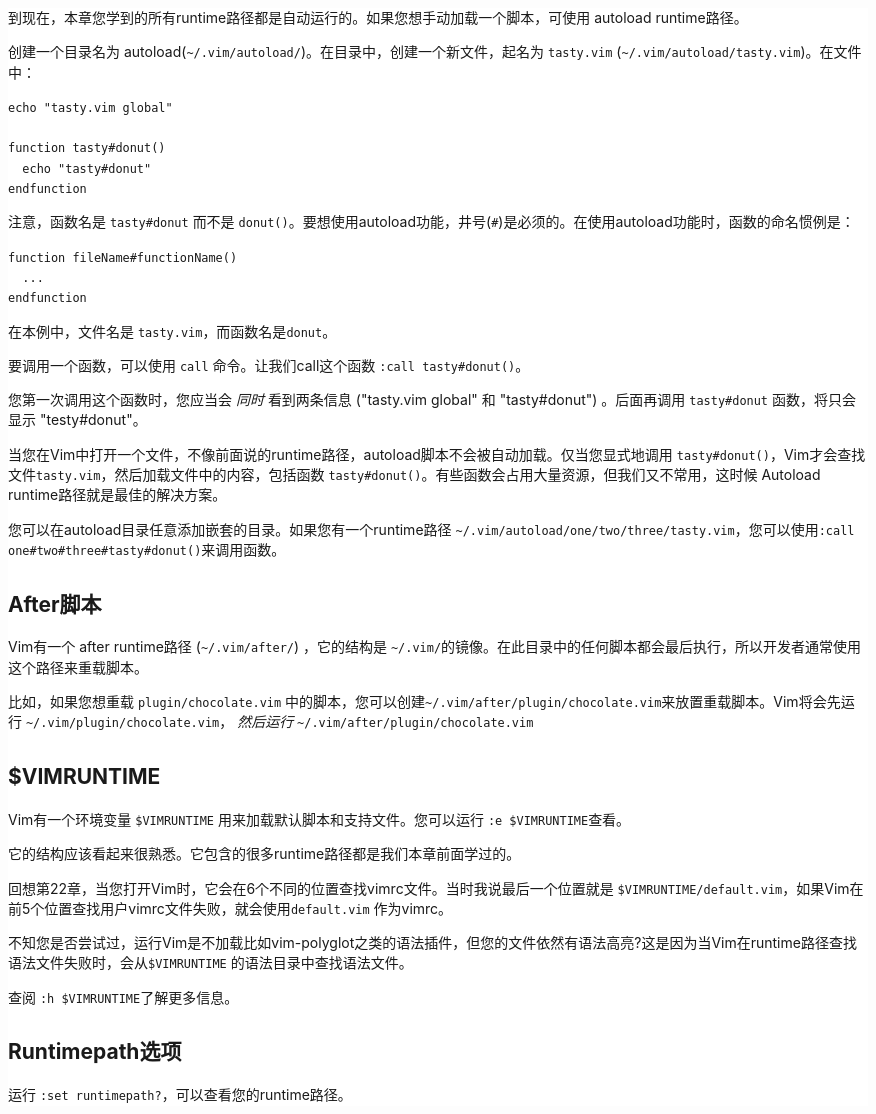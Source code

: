 到现在，本章您学到的所有runtime路径都是自动运行的。如果您想手动加载一个脚本，可使用 autoload runtime路径。

创建一个目录名为 autoload(`~/.vim/autoload/`)。在目录中，创建一个新文件，起名为 `tasty.vim` (`~/.vim/autoload/tasty.vim`)。在文件中：

```
echo "tasty.vim global"

function tasty#donut()
  echo "tasty#donut"
endfunction
```

注意，函数名是 `tasty#donut` 而不是 `donut()`。要想使用autoload功能，井号(`#`)是必须的。在使用autoload功能时，函数的命名惯例是：

```
function fileName#functionName()
  ...
endfunction
```

在本例中，文件名是 `tasty.vim`，而函数名是`donut`。

要调用一个函数，可以使用 `call` 命令。让我们call这个函数 `:call tasty#donut()`。

您第一次调用这个函数时，您应当会 *同时* 看到两条信息 ("tasty.vim global" 和 "tasty#donut") 。后面再调用 `tasty#donut` 函数，将只会显示 "testy#donut"。

当您在Vim中打开一个文件，不像前面说的runtime路径，autoload脚本不会被自动加载。仅当您显式地调用 `tasty#donut()`，Vim才会查找文件`tasty.vim`，然后加载文件中的内容，包括函数 `tasty#donut()`。有些函数会占用大量资源，但我们又不常用，这时候 Autoload runtime路径就是最佳的解决方案。 

您可以在autoload目录任意添加嵌套的目录。如果您有一个runtime路径 `~/.vim/autoload/one/two/three/tasty.vim`，您可以使用`:call one#two#three#tasty#donut()`来调用函数。

## After脚本

Vim有一个 after runtime路径 (`~/.vim/after/`) ，它的结构是 `~/.vim/`的镜像。在此目录中的任何脚本都会最后执行，所以开发者通常使用这个路径来重载脚本。

比如，如果您想重载 `plugin/chocolate.vim` 中的脚本，您可以创建`~/.vim/after/plugin/chocolate.vim`来放置重载脚本。Vim将会先运行 `~/.vim/plugin/chocolate.vim`， *然后运行* `~/.vim/after/plugin/chocolate.vim`

## $VIMRUNTIME

Vim有一个环境变量 `$VIMRUNTIME` 用来加载默认脚本和支持文件。您可以运行 `:e $VIMRUNTIME`查看。

它的结构应该看起来很熟悉。它包含的很多runtime路径都是我们本章前面学过的。

回想第22章，当您打开Vim时，它会在6个不同的位置查找vimrc文件。当时我说最后一个位置就是 `$VIMRUNTIME/default.vim`，如果Vim在前5个位置查找用户vimrc文件失败，就会使用`default.vim` 作为vimrc。

不知您是否尝试过，运行Vim是不加载比如vim-polyglot之类的语法插件，但您的文件依然有语法高亮?这是因为当Vim在runtime路径查找语法文件失败时，会从`$VIMRUNTIME` 的语法目录中查找语法文件。

查阅 `:h $VIMRUNTIME`了解更多信息。

## Runtimepath选项

运行 `:set runtimepath?`，可以查看您的runtime路径。
